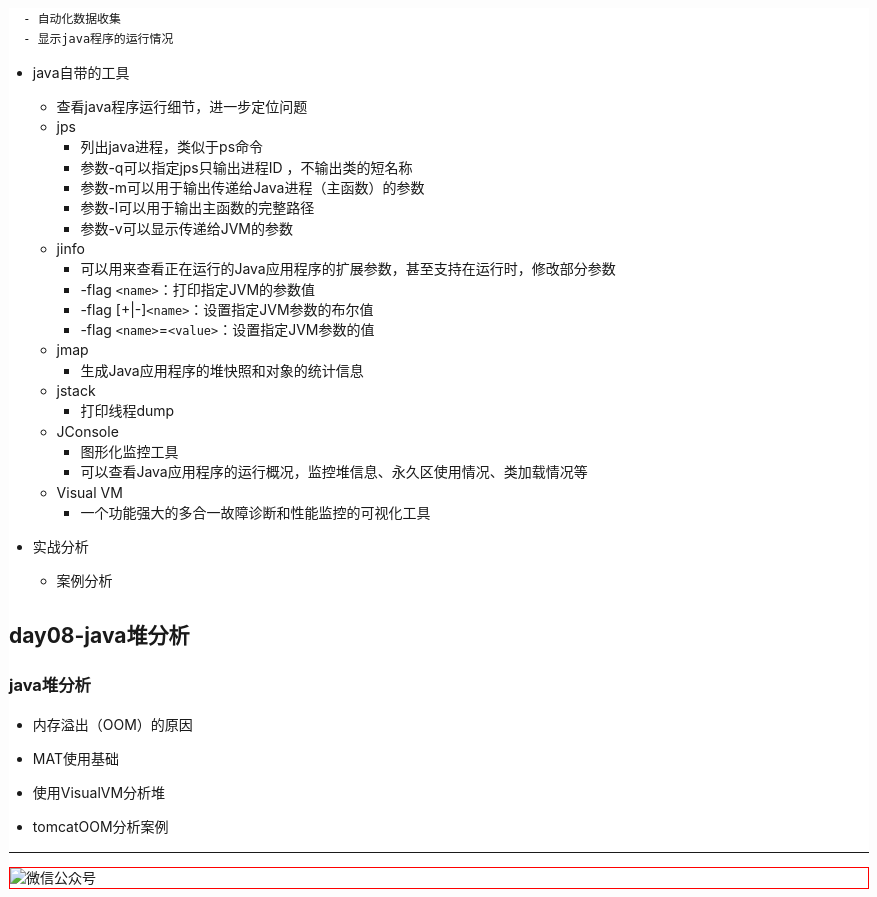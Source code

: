       - 自动化数据收集
      - 显示java程序的运行情况

- java自带的工具
  - 查看java程序运行细节，进一步定位问题
  - jps
    - 列出java进程，类似于ps命令
    - 参数-q可以指定jps只输出进程ID ，不输出类的短名称
    - 参数-m可以用于输出传递给Java进程（主函数）的参数
    - 参数-l可以用于输出主函数的完整路径
    - 参数-v可以显示传递给JVM的参数
  - jinfo
    - 可以用来查看正在运行的Java应用程序的扩展参数，甚至支持在运行时，修改部分参数
    - -flag `<name>`：打印指定JVM的参数值
    - -flag [+|-]`<name>`：设置指定JVM参数的布尔值
    - -flag `<name>`=`<value>`：设置指定JVM参数的值
  - jmap
    - 生成Java应用程序的堆快照和对象的统计信息
  - jstack
    - 打印线程dump
  - JConsole
    - 图形化监控工具
    - 可以查看Java应用程序的运行概况，监控堆信息、永久区使用情况、类加载情况等
  - Visual VM
    - 一个功能强大的多合一故障诊断和性能监控的可视化工具




- 实战分析
  - 案例分析

## day08-java堆分析


### java堆分析
- 内存溢出（OOM）的原因


- MAT使用基础

- 使用VisualVM分析堆

- tomcatOOM分析案例


---

<img style="border:1px red solid; display:block; margin:0 auto;" src="https://tianqingxiaozhu.oss-cn-shenzhen.aliyuncs.com/img/qrcode.jpg" alt="微信公众号" />

